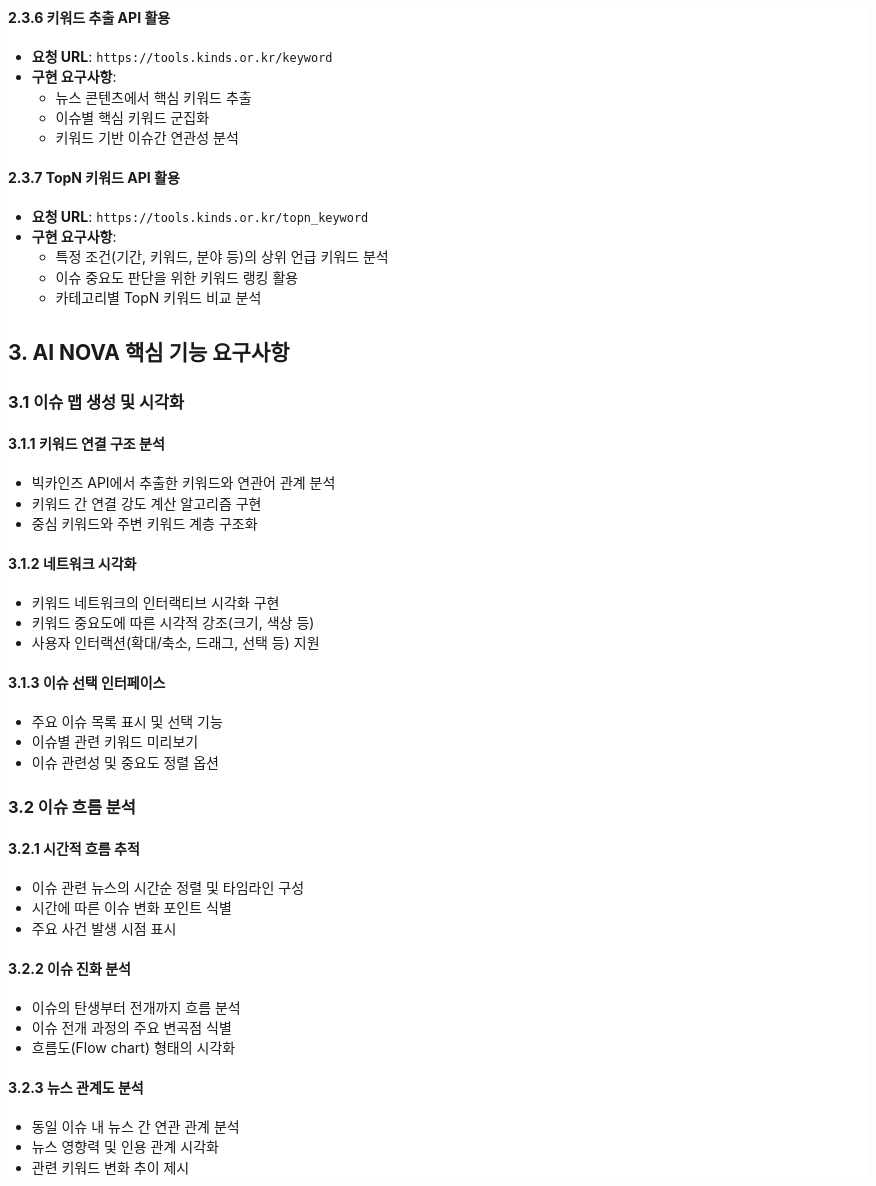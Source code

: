 #### 2.3.6 키워드 추출 API 활용
- **요청 URL**: `https://tools.kinds.or.kr/keyword`
- **구현 요구사항**:
  - 뉴스 콘텐츠에서 핵심 키워드 추출
  - 이슈별 핵심 키워드 군집화
  - 키워드 기반 이슈간 연관성 분석

#### 2.3.7 TopN 키워드 API 활용
- **요청 URL**: `https://tools.kinds.or.kr/topn_keyword`
- **구현 요구사항**:
  - 특정 조건(기간, 키워드, 분야 등)의 상위 언급 키워드 분석
  - 이슈 중요도 판단을 위한 키워드 랭킹 활용
  - 카테고리별 TopN 키워드 비교 분석

## 3. AI NOVA 핵심 기능 요구사항

### 3.1 이슈 맵 생성 및 시각화

#### 3.1.1 키워드 연결 구조 분석
- 빅카인즈 API에서 추출한 키워드와 연관어 관계 분석
- 키워드 간 연결 강도 계산 알고리즘 구현
- 중심 키워드와 주변 키워드 계층 구조화

#### 3.1.2 네트워크 시각화
- 키워드 네트워크의 인터랙티브 시각화 구현
- 키워드 중요도에 따른 시각적 강조(크기, 색상 등)
- 사용자 인터랙션(확대/축소, 드래그, 선택 등) 지원

#### 3.1.3 이슈 선택 인터페이스
- 주요 이슈 목록 표시 및 선택 기능
- 이슈별 관련 키워드 미리보기
- 이슈 관련성 및 중요도 정렬 옵션

### 3.2 이슈 흐름 분석

#### 3.2.1 시간적 흐름 추적
- 이슈 관련 뉴스의 시간순 정렬 및 타임라인 구성
- 시간에 따른 이슈 변화 포인트 식별
- 주요 사건 발생 시점 표시

#### 3.2.2 이슈 진화 분석
- 이슈의 탄생부터 전개까지 흐름 분석
- 이슈 전개 과정의 주요 변곡점 식별
- 흐름도(Flow chart) 형태의 시각화

#### 3.2.3 뉴스 관계도 분석
- 동일 이슈 내 뉴스 간 연관 관계 분석
- 뉴스 영향력 및 인용 관계 시각화
- 관련 키워드 변화 추이 제시
